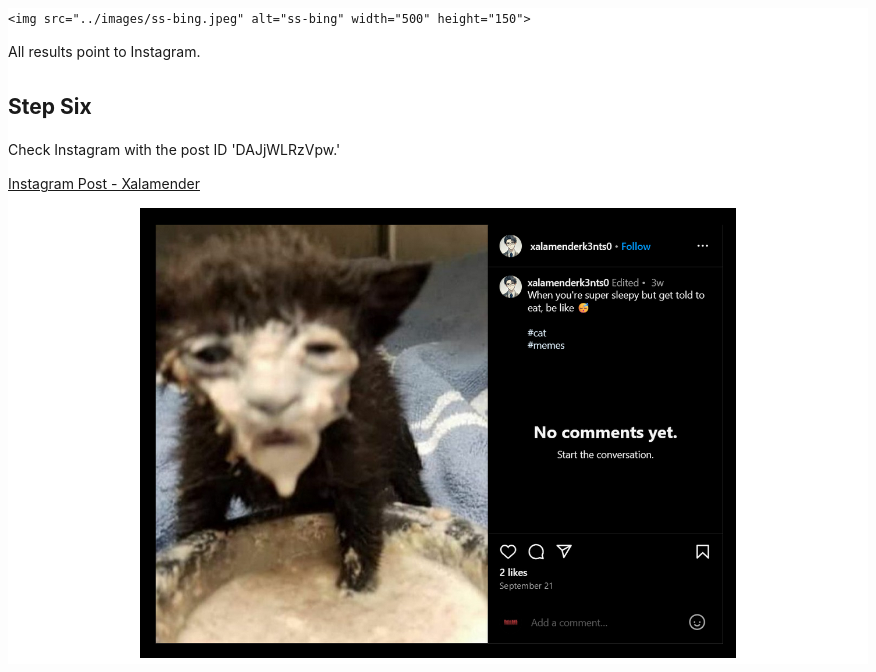    <img src="../images/ss-bing.jpeg" alt="ss-bing" width="500" height="150">
</div>

All results point to Instagram.

## Step Six

Check Instagram with the post ID 'DAJjWLRzVpw.'

[Instagram Post - Xalamender](https://www.instagram.com/p/DAJjWLRzVpw)

<div align="center">
    <img src="../images/post-ig-xalam.png" alt="post-ig-xalam" width="600" height="450">
</div>

